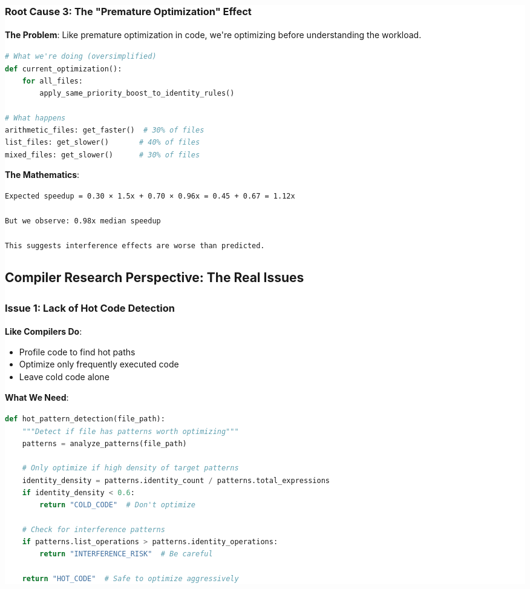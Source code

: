 ### Root Cause 3: The "Premature Optimization" Effect

**The Problem**: Like premature optimization in code, we're optimizing before understanding the workload.

```python
# What we're doing (oversimplified)
def current_optimization():
    for all_files:
        apply_same_priority_boost_to_identity_rules()
    
# What happens
arithmetic_files: get_faster()  # 30% of files
list_files: get_slower()       # 40% of files  
mixed_files: get_slower()      # 30% of files
```

**The Mathematics**:
```
Expected speedup = 0.30 × 1.5x + 0.70 × 0.96x = 0.45 + 0.67 = 1.12x

But we observe: 0.98x median speedup

This suggests interference effects are worse than predicted.
```

## Compiler Research Perspective: The Real Issues

### Issue 1: Lack of Hot Code Detection

**Like Compilers Do**:
- Profile code to find hot paths  
- Optimize only frequently executed code
- Leave cold code alone

**What We Need**:
```python
def hot_pattern_detection(file_path):
    """Detect if file has patterns worth optimizing"""
    patterns = analyze_patterns(file_path)
    
    # Only optimize if high density of target patterns
    identity_density = patterns.identity_count / patterns.total_expressions
    if identity_density < 0.6:
        return "COLD_CODE"  # Don't optimize
    
    # Check for interference patterns
    if patterns.list_operations > patterns.identity_operations:
        return "INTERFERENCE_RISK"  # Be careful
    
    return "HOT_CODE"  # Safe to optimize aggressively
```
